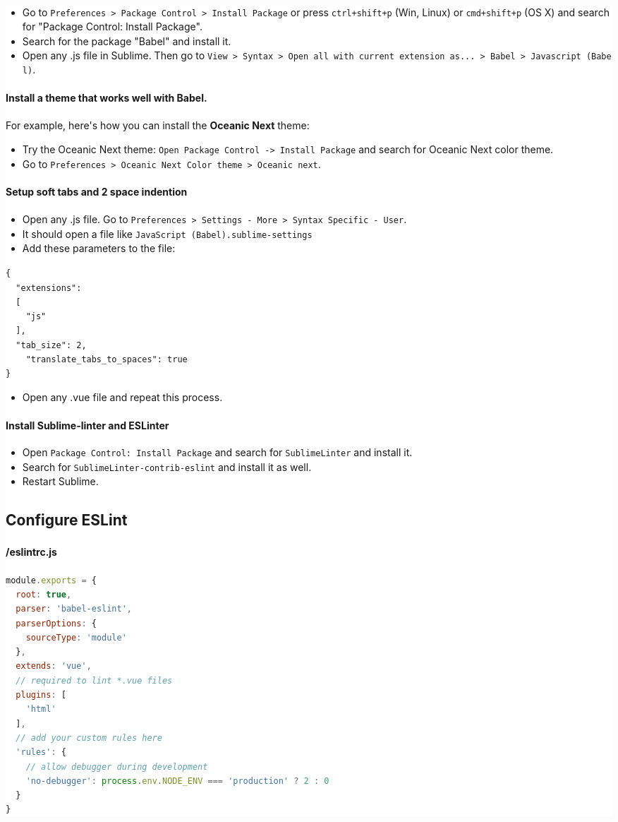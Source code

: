  * Go to `Preferences > Package Control > Install Package` or press `ctrl+shift+p` (Win, Linux) or `cmd+shift+p` (OS X) and  search for "Package Control: Install Package".
 * Search for the package "Babel" and install it.
 * Open any .js file in Sublime. Then go to `View > Syntax > Open all with current extension as... > Babel > Javascript (Babel)`.

#### Install a theme that works well with Babel. 
For example, here's how you can install the **Oceanic Next** theme:

 * Try the Oceanic Next theme: `Open Package Control -> Install Package` and search for Oceanic Next color theme.
 * Go to `Preferences > Oceanic Next Color theme > Oceanic next`.

#### Setup soft tabs and 2 space indention

 * Open any .js file. Go to `Preferences > Settings - More > Syntax Specific - User`.
 * It should open a file like `JavaScript (Babel).sublime-settings`
 * Add these parameters to the file:  

```
{
  "extensions":
  [
    "js"
  ],
  "tab_size": 2,
    "translate_tabs_to_spaces": true
}

```
 * Open any .vue file and repeat this process.


#### Install Sublime-linter and ESLinter

 * Open `Package Control: Install Package` and search for `SublimeLinter` and install it.
 * Search for `SublimeLinter-contrib-eslint` and install it as well.
 * Restart Sublime.

## Configure ESLint

#### /eslintrc.js

```js
module.exports = {
  root: true,
  parser: 'babel-eslint',
  parserOptions: {
    sourceType: 'module'
  },
  extends: 'vue',
  // required to lint *.vue files
  plugins: [
    'html'
  ],
  // add your custom rules here
  'rules': {
    // allow debugger during development
    'no-debugger': process.env.NODE_ENV === 'production' ? 2 : 0
  }
}
```
